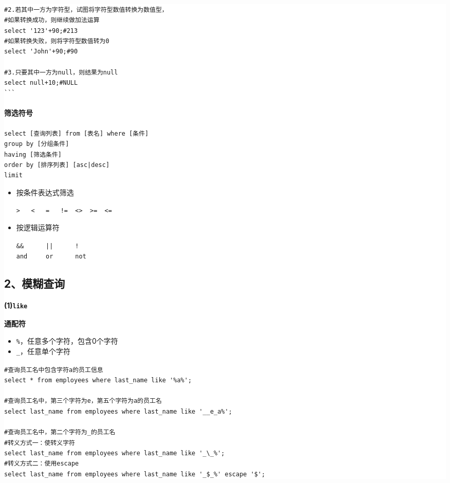 	#2.若其中一方为字符型，试图将字符型数值转换为数值型，
	#如果转换成功，则继续做加法运算
	select '123'+90;#213
	#如果转换失败，则将字符型数值转为0
	select 'John'+90;#90
	
	#3.只要其中一方为null，则结果为null
	select null+10;#NULL
	```

	

#### 筛选符号



```mysql
select [查询列表] from [表名] where [条件] 
group by [分组条件]
having [筛选条件]
order by [排序列表] [asc|desc]
limit
```



- 按条件表达式筛选

	```mysql 
	>	<	=	!=	<>	>=	<=
	```

- 按逻辑运算符

	```mysql
	&&		||		!
	and		or		not
	```



## 2、模糊查询



**(1)`like`**

**通配符**

- `%`，任意多个字符，包含0个字符
- `_`，任意单个字符 

```mysql
#查询员工名中包含字符a的员工信息
select * from employees where last_name like '%a%';

#查询员工名中，第三个字符为e，第五个字符为a的员工名
select last_name from employees where last_name like '__e_a%';

#查询员工名中，第二个字符为_的员工名
#转义方式一：使转义字符
select last_name from employees where last_name like '_\_%';
#转义方式二：使用escape
select last_name from employees where last_name like '_$_%' escape '$';
```
